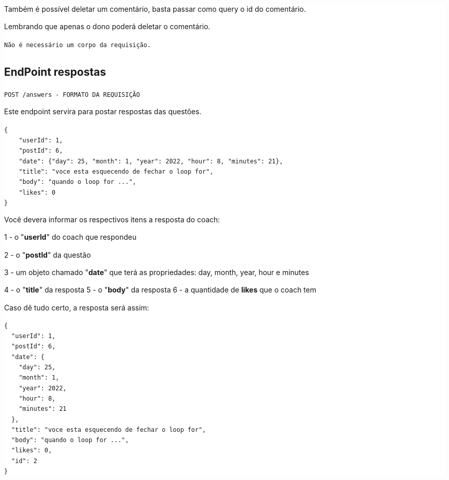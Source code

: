 Também é possível deletar um comentário, basta passar como query o id do comentário.

Lembrando que apenas o dono poderá deletar o comentário.

```
Não é necessário um corpo da requisição.

```

## EndPoint respostas

`POST /answers - FORMATO DA REQUISIÇÃO`

Este endpoint servira para postar respostas das questões.

```
{
	"userId": 1,
	"postId": 6,
	"date": {"day": 25, "month": 1, "year": 2022, "hour": 8, "minutes": 21},
	"title": "voce esta esquecendo de fechar o loop for",
	"body": "quando o loop for ...",
	"likes": 0
}
```

Você devera informar os respectivos itens a resposta do coach:

1 - o "**userId**" do coach que respondeu 

2 - o "**postId**" da questão 

3 - um objeto chamado "**date**" que terá as propriedades: day, month, year, hour e minutes 

4 - o "**title**" da resposta 5 - o "**body**" da resposta 6 - a quantidade de **likes** que o coach tem

Caso dê tudo certo, a resposta será assim:

```
{
  "userId": 1,
  "postId": 6,
  "date": {
    "day": 25,
    "month": 1,
    "year": 2022,
    "hour": 8,
    "minutes": 21
  },
  "title": "voce esta esquecendo de fechar o loop for",
  "body": "quando o loop for ...",
  "likes": 0,
  "id": 2
}
```
